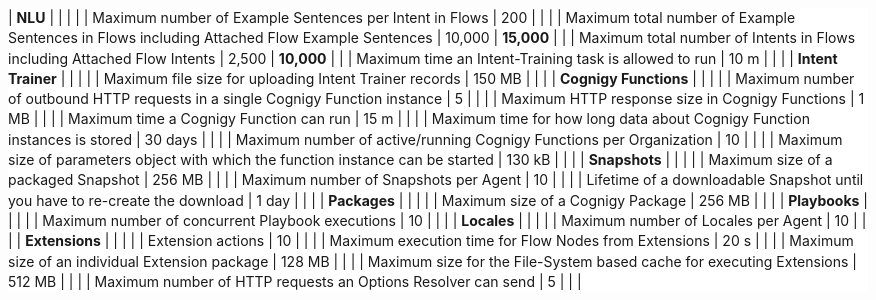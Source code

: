   | **NLU**                                                                                                                           |                                 |            |            |
  | Maximum number of Example Sentences per Intent in Flows                                                                           | 200                             |            |            |
  | Maximum total number of Example Sentences in Flows including Attached Flow Example Sentences                                      | 10,000                          | **15,000** |            |
  | Maximum total number of Intents in Flows including Attached Flow Intents                                                          | 2,500                           | **10,000** |            |
  | Maximum time an Intent-Training task is allowed to run                                                                            | 10 m                            |            |            |
  | **Intent Trainer**                                                                                                                |                                 |            |            |
  | Maximum file size for uploading Intent Trainer records                                                                            | 150 MB                          |            |            |
  | **Cognigy Functions**                                                                                                             |                                 |            |            |
  | Maximum number of outbound HTTP requests in a single Cognigy Function instance                                                    | 5                               |            |            |
  | Maximum HTTP response size in Cognigy Functions                                                                                   | 1 MB                            |            |            |
  | Maximum time a Cognigy Function can run                                                                                           | 15 m                            |            |            |
  | Maximum time for how long data about Cognigy Function instances is stored                                                         | 30 days                         |            |            |
  | Maximum number of active/running Cognigy Functions per Organization                                                               | 10                              |            |            |
  | Maximum size of parameters object with which the function instance can be started                                                 | 130 kB                          |            |            |
  | **Snapshots**                                                                                                                     |                                 |            |            |
  | Maximum size of a packaged Snapshot                                                                                               | 256 MB                          |            |            |
  | Maximum number of Snapshots per Agent                                                                                             | 10                              |            |            |
  | Lifetime of a downloadable Snapshot until you have to re-create the download                                                      | 1 day                           |            |            |
  | **Packages**                                                                                                                      |                                 |            |            |
  | Maximum size of a Cognigy Package                                                                                                 | 256 MB                          |            |            |
  | **Playbooks**                                                                                                                     |                                 |            |            |
  | Maximum number of concurrent Playbook executions                                                                                  | 10                              |            |            |
  | **Locales**                                                                                                                       |                                 |            |            |
  | Maximum number of Locales per Agent                                                                                               | 10                              |            |            |
  | **Extensions**                                                                                                                    |                                 |            |            |
  | Extension actions                                                                                                                 | 10                              |            |            |
  | Maximum execution time for Flow Nodes from Extensions                                                                             | 20 s                            |            |            |
  | Maximum size of an individual Extension package                                                                                   | 128 MB                          |            |            |
  | Maximum size for the File-System based cache for executing Extensions                                                             | 512 MB                          |            |            |
  | Maximum number of HTTP requests an Options Resolver can send                                                                      | 5                               |            |            |